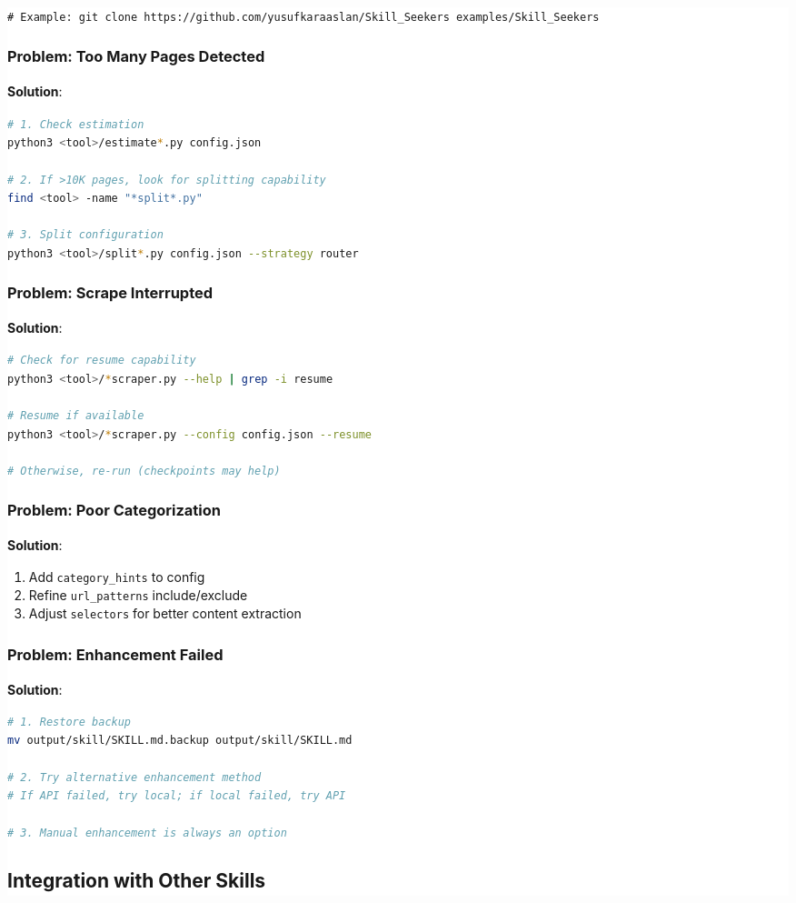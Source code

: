 ```
# Example: git clone https://github.com/yusufkaraaslan/Skill_Seekers examples/Skill_Seekers
```

### Problem: Too Many Pages Detected

**Solution**:
```bash
# 1. Check estimation
python3 <tool>/estimate*.py config.json

# 2. If >10K pages, look for splitting capability
find <tool> -name "*split*.py"

# 3. Split configuration
python3 <tool>/split*.py config.json --strategy router
```

### Problem: Scrape Interrupted

**Solution**:
```bash
# Check for resume capability
python3 <tool>/*scraper.py --help | grep -i resume

# Resume if available
python3 <tool>/*scraper.py --config config.json --resume

# Otherwise, re-run (checkpoints may help)
```

### Problem: Poor Categorization

**Solution**:
1. Add `category_hints` to config
2. Refine `url_patterns` include/exclude
3. Adjust `selectors` for better content extraction

### Problem: Enhancement Failed

**Solution**:
```bash
# 1. Restore backup
mv output/skill/SKILL.md.backup output/skill/SKILL.md

# 2. Try alternative enhancement method
# If API failed, try local; if local failed, try API

# 3. Manual enhancement is always an option
```

## Integration with Other Skills
